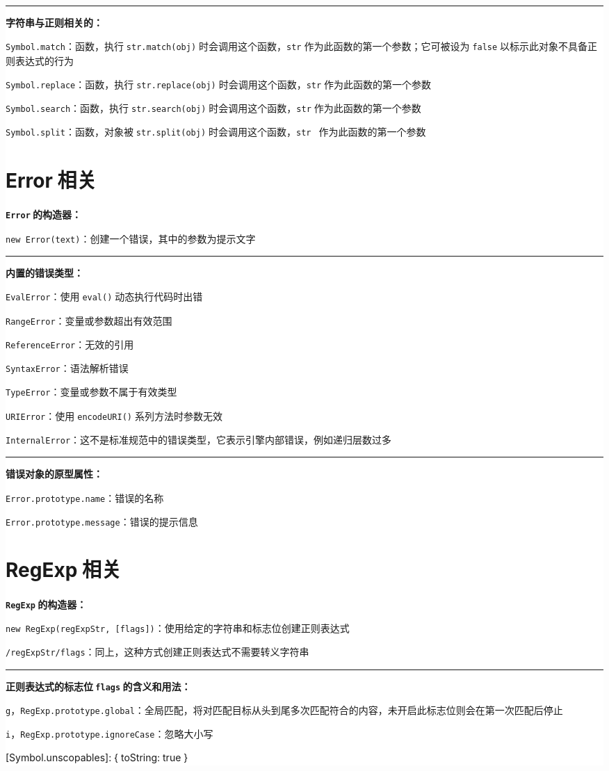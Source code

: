 -----

**字符串与正则相关的：**

`Symbol.match`：函数，执行 `str.match(obj)` 时会调用这个函数，`str` 作为此函数的第一个参数；它可被设为 `false`  以标示此对象不具备正则表达式的行为

`Symbol.replace`：函数，执行 `str.replace(obj)` 时会调用这个函数，`str` 作为此函数的第一个参数

`Symbol.search`：函数，执行 `str.search(obj)` 时会调用这个函数，`str` 作为此函数的第一个参数

`Symbol.split`：函数，对象被 `str.split(obj)` 时会调用这个函数，`str ` 作为此函数的第一个参数



# Error 相关
**`Error` 的构造器：**

`new Error(text)`：创建一个错误，其中的参数为提示文字

-----

**内置的错误类型：**

`EvalError`：使用 `eval()` 动态执行代码时出错

`RangeError`：变量或参数超出有效范围

`ReferenceError`：无效的引用

`SyntaxError`：语法解析错误

`TypeError`：变量或参数不属于有效类型

`URIError`：使用 `encodeURI()` 系列方法时参数无效

`InternalError`：这不是标准规范中的错误类型，它表示引擎内部错误，例如递归层数过多

-----

**错误对象的原型属性：**

`Error.prototype.name`：错误的名称

`Error.prototype.message`：错误的提示信息



# RegExp 相关
**`RegExp` 的构造器：**

`new RegExp(regExpStr, [flags])`：使用给定的字符串和标志位创建正则表达式

`/regExpStr/flags`：同上，这种方式创建正则表达式不需要转义字符串

-----

**正则表达式的标志位 `flags` 的含义和用法：**

`g`，`RegExp.prototype.global`：全局匹配，将对匹配目标从头到尾多次匹配符合的内容，未开启此标志位则会在第一次匹配后停止

`i`，`RegExp.prototype.ignoreCase`：忽略大小写


  [Symbol.unscopables]: { toString: true }